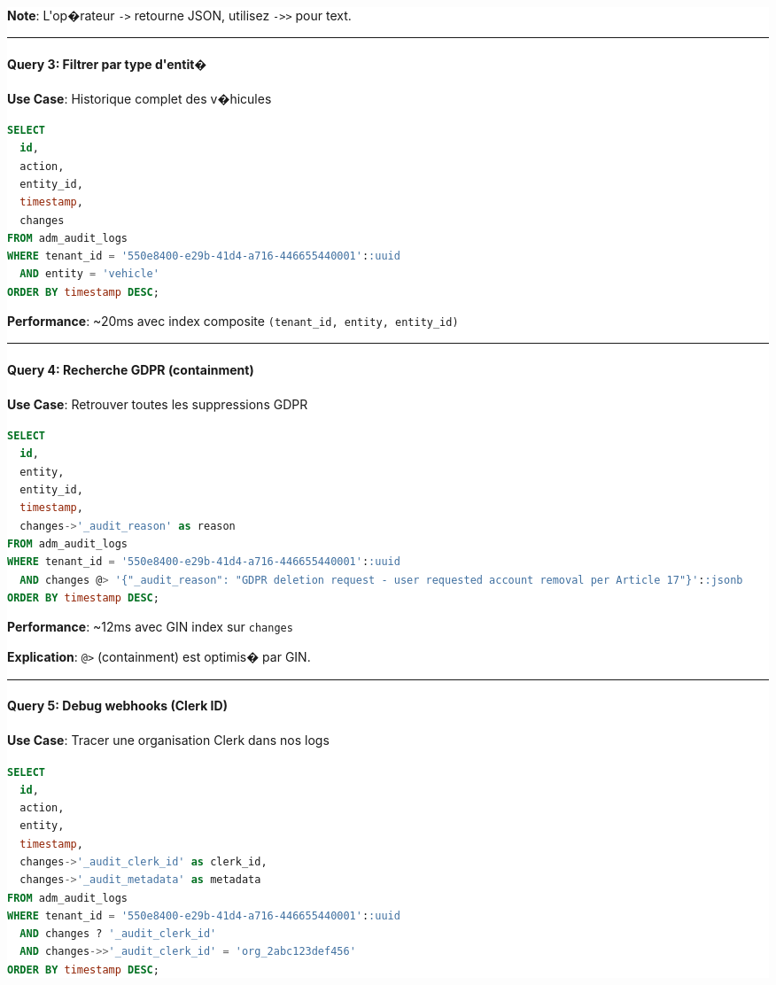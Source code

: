 **Note**: L'op�rateur `->` retourne JSON, utilisez `->>` pour text.

---

#### Query 3: Filtrer par type d'entit�

**Use Case**: Historique complet des v�hicules

```sql
SELECT
  id,
  action,
  entity_id,
  timestamp,
  changes
FROM adm_audit_logs
WHERE tenant_id = '550e8400-e29b-41d4-a716-446655440001'::uuid
  AND entity = 'vehicle'
ORDER BY timestamp DESC;
```

**Performance**: ~20ms avec index composite `(tenant_id, entity, entity_id)`

---

#### Query 4: Recherche GDPR (containment)

**Use Case**: Retrouver toutes les suppressions GDPR

```sql
SELECT
  id,
  entity,
  entity_id,
  timestamp,
  changes->'_audit_reason' as reason
FROM adm_audit_logs
WHERE tenant_id = '550e8400-e29b-41d4-a716-446655440001'::uuid
  AND changes @> '{"_audit_reason": "GDPR deletion request - user requested account removal per Article 17"}'::jsonb
ORDER BY timestamp DESC;
```

**Performance**: ~12ms avec GIN index sur `changes`

**Explication**: `@>` (containment) est optimis� par GIN.

---

#### Query 5: Debug webhooks (Clerk ID)

**Use Case**: Tracer une organisation Clerk dans nos logs

```sql
SELECT
  id,
  action,
  entity,
  timestamp,
  changes->'_audit_clerk_id' as clerk_id,
  changes->'_audit_metadata' as metadata
FROM adm_audit_logs
WHERE tenant_id = '550e8400-e29b-41d4-a716-446655440001'::uuid
  AND changes ? '_audit_clerk_id'
  AND changes->>'_audit_clerk_id' = 'org_2abc123def456'
ORDER BY timestamp DESC;
```
